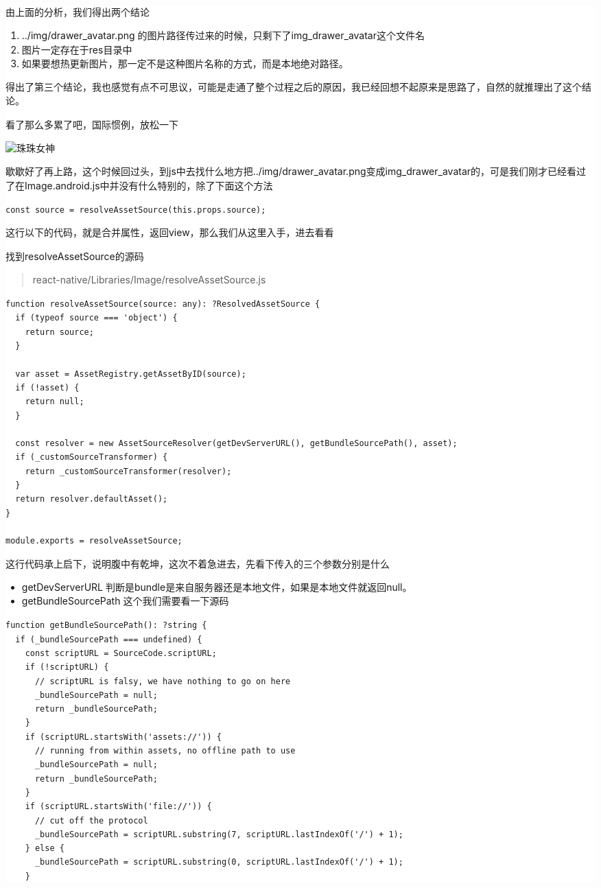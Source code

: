 由上面的分析，我们得出两个结论

1. ../img/drawer_avatar.png 的图片路径传过来的时候，只剩下了img_drawer_avatar这个文件名
2. 图片一定存在于res目录中
3. 如果要想热更新图片，那一定不是这种图片名称的方式，而是本地绝对路径。

得出了第三个结论，我也感觉有点不可思议，可能是走通了整个过程之后的原因，我已经回想不起原来是思路了，自然的就推理出了这个结论。


看了那么多累了吧，国际惯例，放松一下

![珠珠女神](http://mxycsku.qiniucdn.com/group6/M00/85/31/wKgBjFT4JMGAUaJJAAT3uAxbsng58.jpeg)

歇歇好了再上路，这个时候回过头，到js中去找什么地方把../img/drawer_avatar.png变成img_drawer_avatar的，可是我们刚才已经看过了在Image.android.js中并没有什么特别的，除了下面这个方法

	const source = resolveAssetSource(this.props.source);

这行以下的代码，就是合并属性，返回view，那么我们从这里入手，进去看看

找到resolveAssetSource的源码
> react-native/Libraries/Image/resolveAssetSource.js


```
function resolveAssetSource(source: any): ?ResolvedAssetSource {
  if (typeof source === 'object') {
    return source;
  }

  var asset = AssetRegistry.getAssetByID(source);
  if (!asset) {
    return null;
  }

  const resolver = new AssetSourceResolver(getDevServerURL(), getBundleSourcePath(), asset);
  if (_customSourceTransformer) {
    return _customSourceTransformer(resolver);
  }
  return resolver.defaultAsset();
}

module.exports = resolveAssetSource;
```
这行代码承上启下，说明腹中有乾坤，这次不着急进去，先看下传入的三个参数分别是什么

- getDevServerURL 判断是bundle是来自服务器还是本地文件，如果是本地文件就返回null。
- getBundleSourcePath 这个我们需要看一下源码

```
function getBundleSourcePath(): ?string {
  if (_bundleSourcePath === undefined) {
    const scriptURL = SourceCode.scriptURL;
    if (!scriptURL) {
      // scriptURL is falsy, we have nothing to go on here
      _bundleSourcePath = null;
      return _bundleSourcePath;
    }
    if (scriptURL.startsWith('assets://')) {
      // running from within assets, no offline path to use
      _bundleSourcePath = null;
      return _bundleSourcePath;
    }
    if (scriptURL.startsWith('file://')) {
      // cut off the protocol
      _bundleSourcePath = scriptURL.substring(7, scriptURL.lastIndexOf('/') + 1);
    } else {
      _bundleSourcePath = scriptURL.substring(0, scriptURL.lastIndexOf('/') + 1);
    }
```